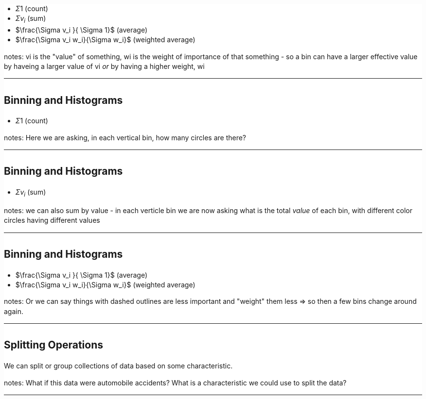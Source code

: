 

* $\Sigma 1$ (count)
* $\Sigma v_i$ (sum)
* $\frac{\Sigma v_i }{ \Sigma 1}$ (average)
* $\frac{\Sigma v_i w_i}{\Sigma w_i}$ (weighted average)

notes:
vi is the "value" of something, wi is the weight of importance of that something - so a bin can have a larger effective value by haveing a larger value of vi *or* by having a higher weight, wi

---

## Binning and Histograms



* $\Sigma 1$ (count)

notes:
Here we are asking, in each vertical bin, how many circles are there?

---


## Binning and Histograms



* $\Sigma v_i$ (sum)

notes:
we can also sum by value - in each verticle bin we are now asking what is
the total *value* of each bin, with different color circles having different values

---


## Binning and Histograms



* $\frac{\Sigma v_i }{ \Sigma 1}$ (average)
* $\frac{\Sigma v_i w_i}{\Sigma w_i}$ (weighted average)

notes:
Or we can say things with dashed outlines are less important and "weight" them less => so then a few bins change around again.

---
## Splitting Operations

We can split or group collections of data based on some characteristic.


notes:
What if this data were automobile accidents? What is a characteristic we could use to split the data?

---